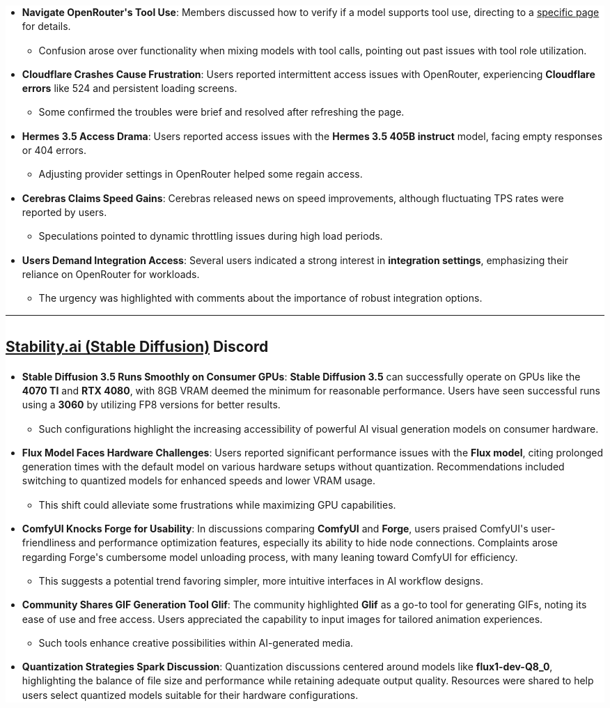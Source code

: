 - **Navigate OpenRouter's Tool Use**: Members discussed how to verify if a model supports tool use, directing to a [specific page](https://openrouter.ai/models?order=newest&supported_parameters=tools) for details.
  
  - Confusion arose over functionality when mixing models with tool calls, pointing out past issues with tool role utilization.
- **Cloudflare Crashes Cause Frustration**: Users reported intermittent access issues with OpenRouter, experiencing **Cloudflare errors** like 524 and persistent loading screens.
  
  - Some confirmed the troubles were brief and resolved after refreshing the page.
- **Hermes 3.5 Access Drama**: Users reported access issues with the **Hermes 3.5 405B instruct** model, facing empty responses or 404 errors.
  
  - Adjusting provider settings in OpenRouter helped some regain access.
- **Cerebras Claims Speed Gains**: Cerebras released news on speed improvements, although fluctuating TPS rates were reported by users.
  
  - Speculations pointed to dynamic throttling issues during high load periods.
- **Users Demand Integration Access**: Several users indicated a strong interest in **integration settings**, emphasizing their reliance on OpenRouter for workloads.
  
  - The urgency was highlighted with comments about the importance of robust integration options.

 

---

## [Stability.ai (Stable Diffusion)](https://discord.com/channels/1002292111942635562) Discord

- **Stable Diffusion 3.5 Runs Smoothly on Consumer GPUs**: **Stable Diffusion 3.5** can successfully operate on GPUs like the **4070 TI** and **RTX 4080**, with 8GB VRAM deemed the minimum for reasonable performance. Users have seen successful runs using a **3060** by utilizing FP8 versions for better results.
  
  - Such configurations highlight the increasing accessibility of powerful AI visual generation models on consumer hardware.
- **Flux Model Faces Hardware Challenges**: Users reported significant performance issues with the **Flux model**, citing prolonged generation times with the default model on various hardware setups without quantization. Recommendations included switching to quantized models for enhanced speeds and lower VRAM usage.
  
  - This shift could alleviate some frustrations while maximizing GPU capabilities.
- **ComfyUI Knocks Forge for Usability**: In discussions comparing **ComfyUI** and **Forge**, users praised ComfyUI's user-friendliness and performance optimization features, especially its ability to hide node connections. Complaints arose regarding Forge's cumbersome model unloading process, with many leaning toward ComfyUI for efficiency.
  
  - This suggests a potential trend favoring simpler, more intuitive interfaces in AI workflow designs.
- **Community Shares GIF Generation Tool Glif**: The community highlighted **Glif** as a go-to tool for generating GIFs, noting its ease of use and free access. Users appreciated the capability to input images for tailored animation experiences.
  
  - Such tools enhance creative possibilities within AI-generated media.
- **Quantization Strategies Spark Discussion**: Quantization discussions centered around models like **flux1-dev-Q8_0**, highlighting the balance of file size and performance while retaining adequate output quality. Resources were shared to help users select quantized models suitable for their hardware configurations.
  